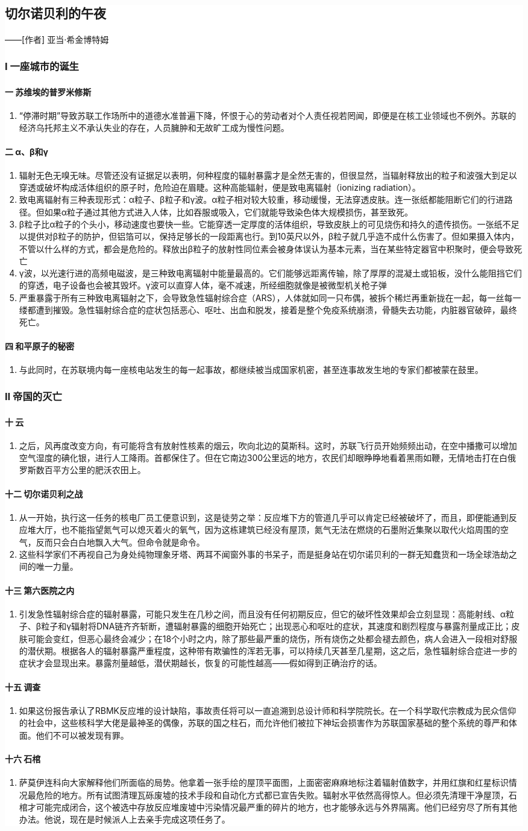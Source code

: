 ## **切尔诺贝利的午夜**

——[作者] 亚当·希金博特姆

### **Ⅰ 一座城市的诞生**

#### 一 苏维埃的普罗米修斯

1. “停滞时期”导致苏联工作场所中的道德水准普遍下降，怀恨于心的劳动者对个人责任视若罔闻，即便是在核工业领域也不例外。苏联的经济乌托邦主义不承认失业的存在，人员臃肿和无故旷工成为慢性问题。

#### 二 α、β和γ

1. 辐射无色无嗅无味。尽管还没有证据足以表明，何种程度的辐射暴露才是全然无害的，但很显然，当辐射释放出的粒子和波强大到足以穿透或破坏构成活体组织的原子时，危险迫在眉睫。这种高能辐射，便是致电离辐射（ionizing radiation）。
2. 致电离辐射有三种表现形式：α粒子、β粒子和γ波。α粒子相对较大较重，移动缓慢，无法穿透皮肤。连一张纸都能阻断它们的行进路径。但如果α粒子通过其他方式进入人体，比如吞服或吸入，它们就能导致染色体大规模损伤，甚至致死。
3. β粒子比α粒子的个头小，移动速度也要快一些。它能穿透一定厚度的活体组织，导致皮肤上的可见烧伤和持久的遗传损伤。一张纸不足以提供对β粒子的防护，但铝箔可以，保持足够长的一段距离也行。到10英尺以外，β粒子就几乎造不成什么伤害了。但如果摄入体内，不管以什么样的方式，都会是危险的。释放出β粒子的放射性同位素会被身体误认为基本元素，当在某些特定器官中积聚时，便会导致死亡
4. γ波，以光速行进的高频电磁波，是三种致电离辐射中能量最高的。它们能够远距离传输，除了厚厚的混凝土或铅板，没什么能阻挡它们的穿透，电子设备也会被其毁坏。γ波可以直穿人体，毫不减速，所经细胞就像是被微型机关枪子弹
5. 严重暴露于所有三种致电离辐射之下，会导致急性辐射综合症（ARS），人体就如同一只布偶，被拆个稀烂再重新拢在一起，每一丝每一缕都遭到摧毁。急性辐射综合症的症状包括恶心、呕吐、出血和脱发，接着是整个免疫系统崩溃，骨髓失去功能，内脏器官破碎，最终死亡。

#### 四 和平原子的秘密

1. 与此同时，在苏联境内每一座核电站发生的每一起事故，都继续被当成国家机密，甚至连事故发生地的专家们都被蒙在鼓里。

### **Ⅱ 帝国的灭亡**

#### 十 云

1. 之后，风再度改变方向，有可能将含有放射性核素的烟云，吹向北边的莫斯科。这时，苏联飞行员开始频频出动，在空中播撒可以增加空气湿度的碘化银，进行人工降雨。首都保住了。但在它南边300公里远的地方，农民们却眼睁睁地看着黑雨如鞭，无情地击打在白俄罗斯数百平方公里的肥沃农田上。

#### 十二 切尔诺贝利之战

1. 从一开始，执行这一任务的核电厂员工便意识到，这是徒劳之举：反应堆下方的管道几乎可以肯定已经被破坏了，而且，即便能通到反应堆大厅，也不能指望氮气可以熄灭着火的氧气，因为这栋建筑已经没有屋顶，氮气无法在燃烧的石墨附近集聚以取代火焰周围的空气，反而只会白白地飘入大气。但命令就是命令。
2. 这些科学家们不再视自己为身处纯物理象牙塔、两耳不闻窗外事的书呆子，而是挺身站在切尔诺贝利的一群无知蠢货和一场全球浩劫之间的唯一力量。

#### 十三 第六医院之内

1. 引发急性辐射综合症的辐射暴露，可能只发生在几秒之间，而且没有任何初期反应，但它的破坏性效果却会立刻显现：高能射线、α粒子、β粒子和γ辐射将DNA链齐齐斩断，遭辐射暴露的细胞开始死亡；出现恶心和呕吐的症状，其速度和剧烈程度与暴露剂量成正比；皮肤可能会变红，但恶心最终会减少；在18个小时之内，除了那些最严重的烧伤，所有烧伤之处都会褪去颜色，病人会进入一段相对舒服的潜伏期。根据各人的辐射暴露严重程度，这种带有欺骗性的浑若无事，可以持续几天甚至几星期，这之后，急性辐射综合症进一步的症状才会显现出来。暴露剂量越低，潜伏期越长，恢复的可能性越高——假如得到正确治疗的话。

#### 十五 调查

1. 如果这份报告承认了RBMK反应堆的设计缺陷，事故责任将可以一直追溯到总设计师和科学院院长。在一个科学取代宗教成为民众信仰的社会中，这些核科学大佬是最神圣的偶像，苏联的国之柱石，而允许他们被拉下神坛会损害作为苏联国家基础的整个系统的尊严和体面。他们不可以被发现有罪。

#### 十六 石棺

1. 萨莫伊连科向大家解释他们所面临的局势。他拿着一张手绘的屋顶平面图，上面密密麻麻地标注着辐射值数字，并用红旗和红星标识情况最危险的地方。所有试图清理瓦砾废墟的技术手段和自动化方式都已宣告失败。辐射水平依然高得惊人。但必须先清理干净屋顶，石棺才可能完成闭合，这个被选中存放反应堆废墟中污染情况最严重的碎片的地方，也才能够永远与外界隔离。他们已经穷尽了所有其他办法。他说，现在是时候派人上去亲手完成这项任务了。
